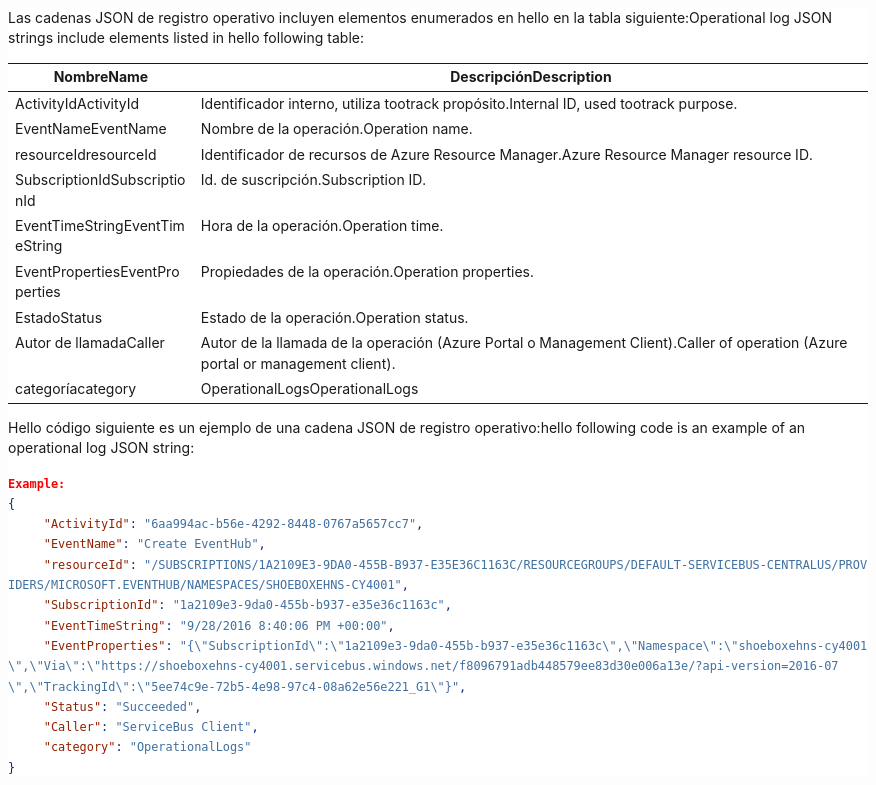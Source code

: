 <span data-ttu-id="cb32b-163">Las cadenas JSON de registro operativo incluyen elementos enumerados en hello en la tabla siguiente:</span><span class="sxs-lookup"><span data-stu-id="cb32b-163">Operational log JSON strings include elements listed in hello following table:</span></span>

<span data-ttu-id="cb32b-164">Nombre</span><span class="sxs-lookup"><span data-stu-id="cb32b-164">Name</span></span> | <span data-ttu-id="cb32b-165">Descripción</span><span class="sxs-lookup"><span data-stu-id="cb32b-165">Description</span></span>
------- | -------
<span data-ttu-id="cb32b-166">ActivityId</span><span class="sxs-lookup"><span data-stu-id="cb32b-166">ActivityId</span></span> | <span data-ttu-id="cb32b-167">Identificador interno, utiliza tootrack propósito.</span><span class="sxs-lookup"><span data-stu-id="cb32b-167">Internal ID, used tootrack purpose.</span></span>
<span data-ttu-id="cb32b-168">EventName</span><span class="sxs-lookup"><span data-stu-id="cb32b-168">EventName</span></span> | <span data-ttu-id="cb32b-169">Nombre de la operación.</span><span class="sxs-lookup"><span data-stu-id="cb32b-169">Operation name.</span></span>  
<span data-ttu-id="cb32b-170">resourceId</span><span class="sxs-lookup"><span data-stu-id="cb32b-170">resourceId</span></span> | <span data-ttu-id="cb32b-171">Identificador de recursos de Azure Resource Manager.</span><span class="sxs-lookup"><span data-stu-id="cb32b-171">Azure Resource Manager resource ID.</span></span>
<span data-ttu-id="cb32b-172">SubscriptionId</span><span class="sxs-lookup"><span data-stu-id="cb32b-172">SubscriptionId</span></span> | <span data-ttu-id="cb32b-173">Id. de suscripción.</span><span class="sxs-lookup"><span data-stu-id="cb32b-173">Subscription ID.</span></span>
<span data-ttu-id="cb32b-174">EventTimeString</span><span class="sxs-lookup"><span data-stu-id="cb32b-174">EventTimeString</span></span> | <span data-ttu-id="cb32b-175">Hora de la operación.</span><span class="sxs-lookup"><span data-stu-id="cb32b-175">Operation time.</span></span>
<span data-ttu-id="cb32b-176">EventProperties</span><span class="sxs-lookup"><span data-stu-id="cb32b-176">EventProperties</span></span> | <span data-ttu-id="cb32b-177">Propiedades de la operación.</span><span class="sxs-lookup"><span data-stu-id="cb32b-177">Operation properties.</span></span>
<span data-ttu-id="cb32b-178">Estado</span><span class="sxs-lookup"><span data-stu-id="cb32b-178">Status</span></span> | <span data-ttu-id="cb32b-179">Estado de la operación.</span><span class="sxs-lookup"><span data-stu-id="cb32b-179">Operation status.</span></span>
<span data-ttu-id="cb32b-180">Autor de llamada</span><span class="sxs-lookup"><span data-stu-id="cb32b-180">Caller</span></span> | <span data-ttu-id="cb32b-181">Autor de la llamada de la operación (Azure Portal o Management Client).</span><span class="sxs-lookup"><span data-stu-id="cb32b-181">Caller of operation (Azure portal or management client).</span></span>
<span data-ttu-id="cb32b-182">categoría</span><span class="sxs-lookup"><span data-stu-id="cb32b-182">category</span></span> | <span data-ttu-id="cb32b-183">OperationalLogs</span><span class="sxs-lookup"><span data-stu-id="cb32b-183">OperationalLogs</span></span>

<span data-ttu-id="cb32b-184">Hello código siguiente es un ejemplo de una cadena JSON de registro operativo:</span><span class="sxs-lookup"><span data-stu-id="cb32b-184">hello following code is an example of an operational log JSON string:</span></span>

```json
Example:
{
     "ActivityId": "6aa994ac-b56e-4292-8448-0767a5657cc7",
     "EventName": "Create EventHub",
     "resourceId": "/SUBSCRIPTIONS/1A2109E3-9DA0-455B-B937-E35E36C1163C/RESOURCEGROUPS/DEFAULT-SERVICEBUS-CENTRALUS/PROVIDERS/MICROSOFT.EVENTHUB/NAMESPACES/SHOEBOXEHNS-CY4001",
     "SubscriptionId": "1a2109e3-9da0-455b-b937-e35e36c1163c",
     "EventTimeString": "9/28/2016 8:40:06 PM +00:00",
     "EventProperties": "{\"SubscriptionId\":\"1a2109e3-9da0-455b-b937-e35e36c1163c\",\"Namespace\":\"shoeboxehns-cy4001\",\"Via\":\"https://shoeboxehns-cy4001.servicebus.windows.net/f8096791adb448579ee83d30e006a13e/?api-version=2016-07\",\"TrackingId\":\"5ee74c9e-72b5-4e98-97c4-08a62e56e221_G1\"}",
     "Status": "Succeeded",
     "Caller": "ServiceBus Client",
     "category": "OperationalLogs"
}
```
